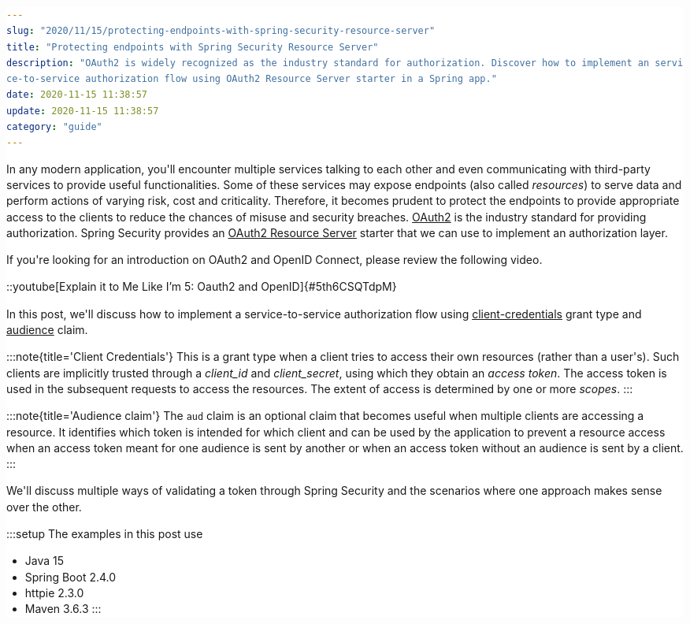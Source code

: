 ```yaml
---
slug: "2020/11/15/protecting-endpoints-with-spring-security-resource-server"
title: "Protecting endpoints with Spring Security Resource Server"
description: "OAuth2 is widely recognized as the industry standard for authorization. Discover how to implement an service-to-service authorization flow using OAuth2 Resource Server starter in a Spring app."
date: 2020-11-15 11:38:57
update: 2020-11-15 11:38:57
category: "guide"
---
```


In any modern application, you'll encounter multiple services talking to each other and even communicating with third-party services to provide useful functionalities. Some of these services may expose endpoints (also called *resources*) to serve data and perform actions of varying risk, cost and criticality. Therefore, it becomes prudent to protect the endpoints to provide appropriate access to the clients to reduce the chances of misuse and security breaches. [OAuth2](https://oauth.net/2/) is the industry standard for providing authorization. Spring Security provides an [OAuth2 Resource Server](https://docs.spring.io/spring-security/site/docs/current/reference/html5/#oauth2resourceserver) starter that we can use to implement an authorization layer.

If you're looking for an introduction on OAuth2 and OpenID Connect, please review the following video.

::youtube[Explain it to Me Like I’m 5: Oauth2 and OpenID]{#5th6CSQTdpM}

In this post, we'll discuss how to implement a service-to-service authorization flow using [client-credentials](https://oauth.net/2/grant-types/client-credentials/) grant type and [audience](https://tools.ietf.org/html/rfc7519#section-4.1.3) claim.

:::note{title='Client Credentials'}
This is a grant type when a client tries to access their own resources (rather than a user's). Such clients are implicitly trusted through a *client_id* and *client_secret*, using which they obtain an *access token*. The access token is used in the subsequent requests to access the resources. The extent of access is determined by one or more *scopes*.
:::

:::note{title='Audience claim'}
The `aud` claim is an optional claim that becomes useful when multiple clients are accessing a resource. It identifies which token is intended for which client and can be used by the application to prevent a resource access when an access token meant for one audience is sent by another or when an access token without an audience is sent by a client.
:::

We'll discuss multiple ways of validating a token through Spring Security and the scenarios where one approach makes sense over the other.

:::setup
The examples in this post use

- Java 15
- Spring Boot 2.4.0
- httpie 2.3.0
- Maven 3.6.3
:::

